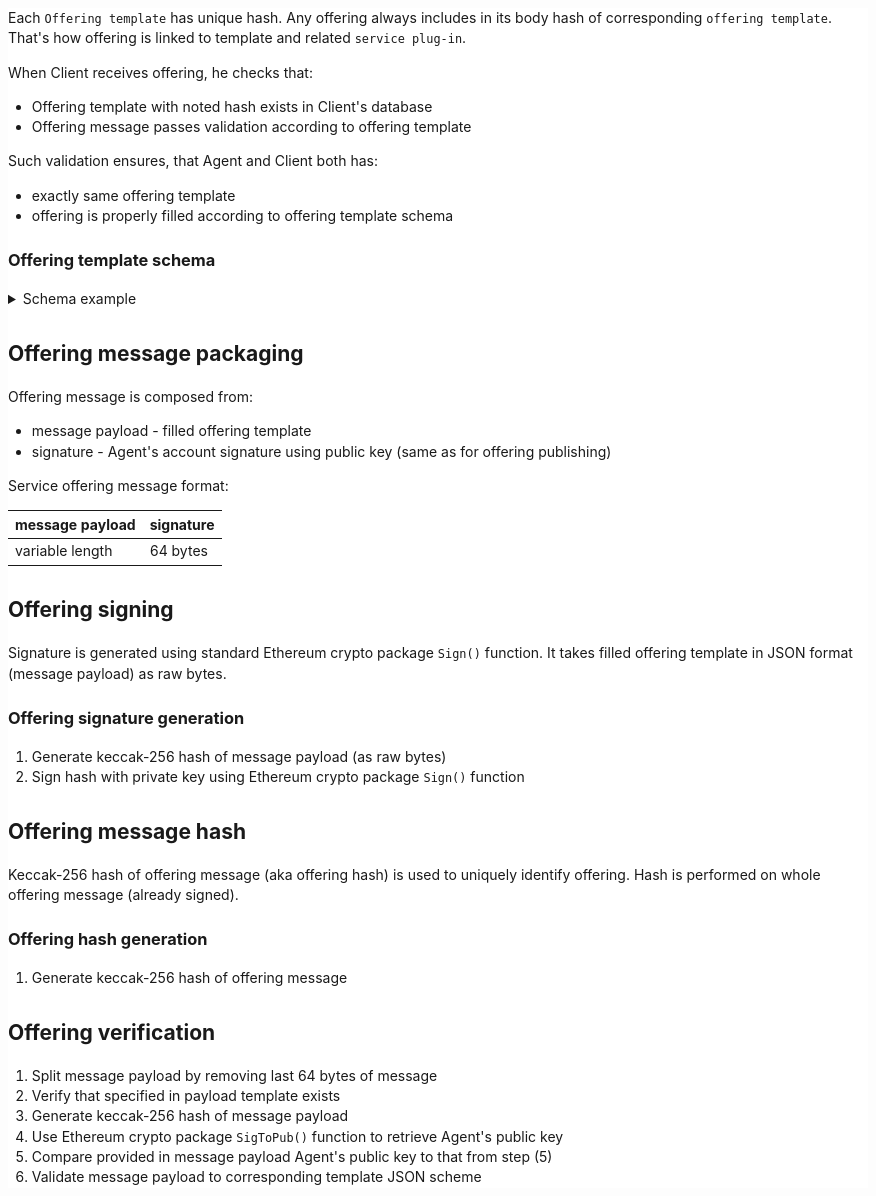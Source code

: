 Each `Offering template` has unique hash. Any offering always includes in its body hash of corresponding `offering template`. That's how offering is linked to template and related `service plug-in`.

When Client receives offering, he checks that:

- Offering template with noted hash exists in Client's database
- Offering message passes validation according to offering template

Such validation ensures, that Agent and Client both has:

- exactly same offering template
- offering is properly filled according to offering template schema

### Offering template schema

<details><summary>Schema example</summary></details>

## Offering message packaging

Offering message is composed from:

- message payload - filled offering template
- signature - Agent's account signature using public key (same as for offering publishing)

Service offering message format:

| message payload | signature |
| --------------- | --------- |
| variable length | 64 bytes  |

## Offering signing

Signature is generated using standard Ethereum crypto package `Sign()` function. It takes filled offering template in JSON format (message payload) as raw bytes.

### Offering signature generation

1. Generate keccak-256 hash of message payload (as raw bytes)
2. Sign hash with private key using Ethereum crypto package `Sign()` function

## Offering message hash

Keccak-256 hash of offering message (aka offering hash) is used to uniquely identify offering. Hash is performed on whole offering message (already signed).

### Offering hash generation

1. Generate keccak-256 hash of offering message

## Offering verification

1. Split message payload by removing last 64 bytes of message
2. Verify that specified in payload template exists
3. Generate keccak-256 hash of message payload
4. Use Ethereum crypto package `SigToPub()` function to retrieve Agent's public key
5. Compare provided in message payload Agent's public key to that from step (5)
6. Validate message payload to corresponding template JSON scheme
